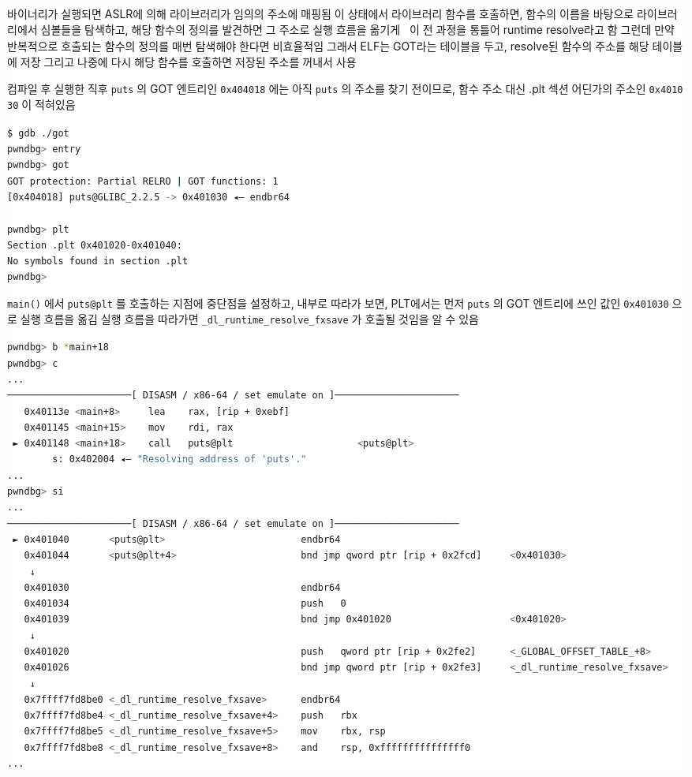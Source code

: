 바이너리가 실행되면 ASLR에 의해 라이브러리가 임의의 주소에 매핑됨
이 상태에서 라이브러리 함수를 호출하면, 함수의 이름을 바탕으로 라이브러리에서 심볼들을 탐색하고, 
해당 함수의 정의를 발견하면 그 주소로 실행 흐름을 옮기게  
이 전 과정을 통틀어 runtime resolve라고 함
그런데 만약 반복적으로 호출되는 함수의 정의를 매번 탐색해야 한다면 비효율적임
그래서 ELF는 GOT라는 테이블을 두고, resolve된 함수의 주소를 해당 테이블에 저장
그리고 나중에 다시 해당 함수를 호출하면 저장된 주소를 꺼내서 사용

컴파일 후 실행한 직후 `puts` 의 GOT 엔트리인 `0x404018` 에는 아직 `puts` 의 주소를 찾기 전이므로, 함수 주소 대신 .plt 섹션 어딘가의 주소인 `0x401030` 이 적혀있음
```sh
$ gdb ./got
pwndbg> entry
pwndbg> got
GOT protection: Partial RELRO | GOT functions: 1
[0x404018] puts@GLIBC_2.2.5 -> 0x401030 ◂— endbr64

pwndbg> plt
Section .plt 0x401020-0x401040:
No symbols found in section .plt
pwndbg>
```

`main()` 에서 `puts@plt` 를 호출하는 지점에 중단점을 설정하고, 내부로 따라가 보면, PLT에서는 먼저 `puts` 의 GOT 엔트리에 쓰인 값인 `0x401030` 으로 실행 흐름을 옮김
실행 흐름을 따라가면 `_dl_runtime_resolve_fxsave` 가 호출될 것임을 알 수 있음
```sh
pwndbg> b *main+18
pwndbg> c
...
──────────────────────[ DISASM / x86-64 / set emulate on ]──────────────────────
   0x40113e <main+8>     lea    rax, [rip + 0xebf]
   0x401145 <main+15>    mov    rdi, rax
 ► 0x401148 <main+18>    call   puts@plt                      <puts@plt>
        s: 0x402004 ◂— "Resolving address of 'puts'."
...
pwndbg> si
...
──────────────────────[ DISASM / x86-64 / set emulate on ]──────────────────────
 ► 0x401040       <puts@plt>                        endbr64
   0x401044       <puts@plt+4>                      bnd jmp qword ptr [rip + 0x2fcd]     <0x401030>
    ↓
   0x401030                                         endbr64
   0x401034                                         push   0
   0x401039                                         bnd jmp 0x401020                     <0x401020>
    ↓
   0x401020                                         push   qword ptr [rip + 0x2fe2]      <_GLOBAL_OFFSET_TABLE_+8>
   0x401026                                         bnd jmp qword ptr [rip + 0x2fe3]     <_dl_runtime_resolve_fxsave>
    ↓
   0x7ffff7fd8be0 <_dl_runtime_resolve_fxsave>      endbr64
   0x7ffff7fd8be4 <_dl_runtime_resolve_fxsave+4>    push   rbx
   0x7ffff7fd8be5 <_dl_runtime_resolve_fxsave+5>    mov    rbx, rsp
   0x7ffff7fd8be8 <_dl_runtime_resolve_fxsave+8>    and    rsp, 0xfffffffffffffff0
...
```
